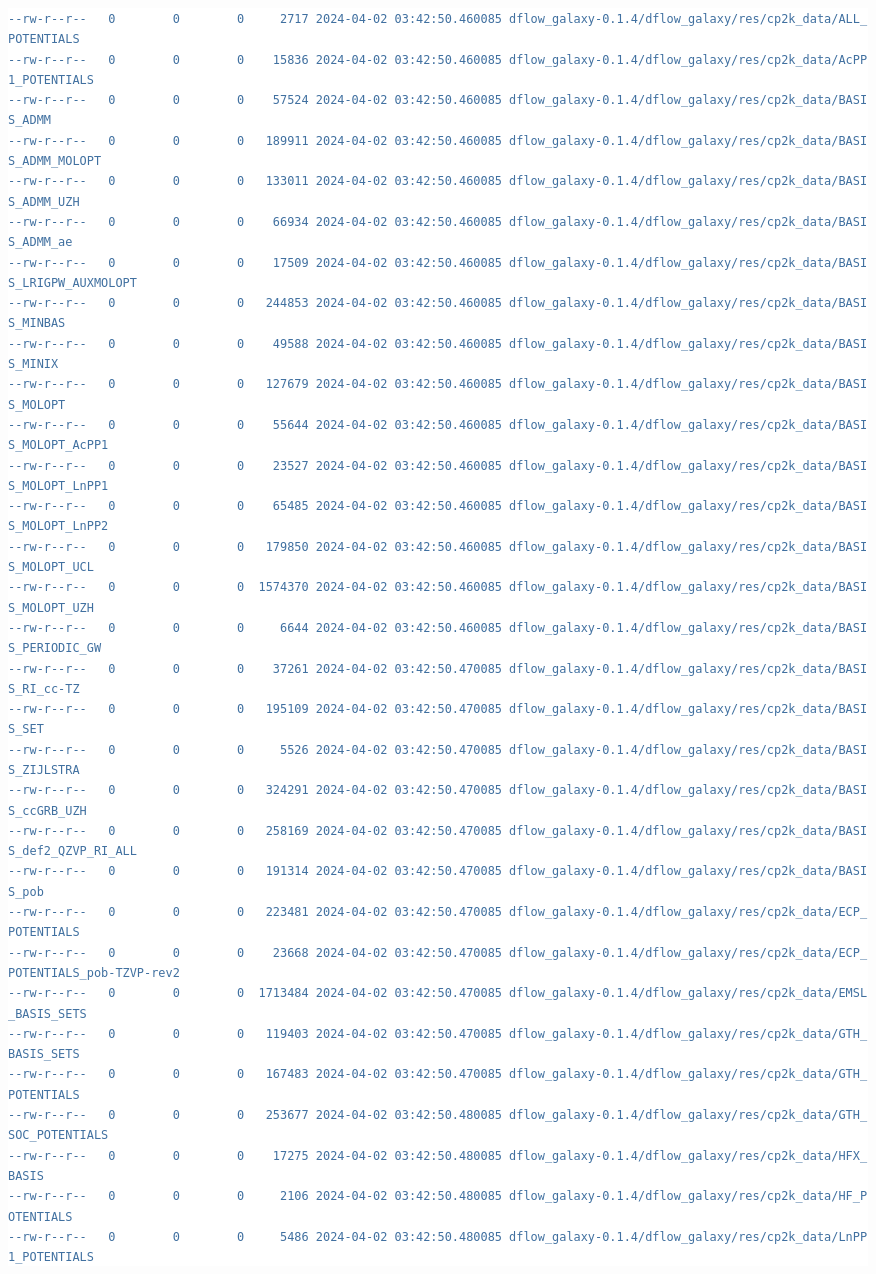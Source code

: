 ```diff
--rw-r--r--   0        0        0     2717 2024-04-02 03:42:50.460085 dflow_galaxy-0.1.4/dflow_galaxy/res/cp2k_data/ALL_POTENTIALS
--rw-r--r--   0        0        0    15836 2024-04-02 03:42:50.460085 dflow_galaxy-0.1.4/dflow_galaxy/res/cp2k_data/AcPP1_POTENTIALS
--rw-r--r--   0        0        0    57524 2024-04-02 03:42:50.460085 dflow_galaxy-0.1.4/dflow_galaxy/res/cp2k_data/BASIS_ADMM
--rw-r--r--   0        0        0   189911 2024-04-02 03:42:50.460085 dflow_galaxy-0.1.4/dflow_galaxy/res/cp2k_data/BASIS_ADMM_MOLOPT
--rw-r--r--   0        0        0   133011 2024-04-02 03:42:50.460085 dflow_galaxy-0.1.4/dflow_galaxy/res/cp2k_data/BASIS_ADMM_UZH
--rw-r--r--   0        0        0    66934 2024-04-02 03:42:50.460085 dflow_galaxy-0.1.4/dflow_galaxy/res/cp2k_data/BASIS_ADMM_ae
--rw-r--r--   0        0        0    17509 2024-04-02 03:42:50.460085 dflow_galaxy-0.1.4/dflow_galaxy/res/cp2k_data/BASIS_LRIGPW_AUXMOLOPT
--rw-r--r--   0        0        0   244853 2024-04-02 03:42:50.460085 dflow_galaxy-0.1.4/dflow_galaxy/res/cp2k_data/BASIS_MINBAS
--rw-r--r--   0        0        0    49588 2024-04-02 03:42:50.460085 dflow_galaxy-0.1.4/dflow_galaxy/res/cp2k_data/BASIS_MINIX
--rw-r--r--   0        0        0   127679 2024-04-02 03:42:50.460085 dflow_galaxy-0.1.4/dflow_galaxy/res/cp2k_data/BASIS_MOLOPT
--rw-r--r--   0        0        0    55644 2024-04-02 03:42:50.460085 dflow_galaxy-0.1.4/dflow_galaxy/res/cp2k_data/BASIS_MOLOPT_AcPP1
--rw-r--r--   0        0        0    23527 2024-04-02 03:42:50.460085 dflow_galaxy-0.1.4/dflow_galaxy/res/cp2k_data/BASIS_MOLOPT_LnPP1
--rw-r--r--   0        0        0    65485 2024-04-02 03:42:50.460085 dflow_galaxy-0.1.4/dflow_galaxy/res/cp2k_data/BASIS_MOLOPT_LnPP2
--rw-r--r--   0        0        0   179850 2024-04-02 03:42:50.460085 dflow_galaxy-0.1.4/dflow_galaxy/res/cp2k_data/BASIS_MOLOPT_UCL
--rw-r--r--   0        0        0  1574370 2024-04-02 03:42:50.460085 dflow_galaxy-0.1.4/dflow_galaxy/res/cp2k_data/BASIS_MOLOPT_UZH
--rw-r--r--   0        0        0     6644 2024-04-02 03:42:50.460085 dflow_galaxy-0.1.4/dflow_galaxy/res/cp2k_data/BASIS_PERIODIC_GW
--rw-r--r--   0        0        0    37261 2024-04-02 03:42:50.470085 dflow_galaxy-0.1.4/dflow_galaxy/res/cp2k_data/BASIS_RI_cc-TZ
--rw-r--r--   0        0        0   195109 2024-04-02 03:42:50.470085 dflow_galaxy-0.1.4/dflow_galaxy/res/cp2k_data/BASIS_SET
--rw-r--r--   0        0        0     5526 2024-04-02 03:42:50.470085 dflow_galaxy-0.1.4/dflow_galaxy/res/cp2k_data/BASIS_ZIJLSTRA
--rw-r--r--   0        0        0   324291 2024-04-02 03:42:50.470085 dflow_galaxy-0.1.4/dflow_galaxy/res/cp2k_data/BASIS_ccGRB_UZH
--rw-r--r--   0        0        0   258169 2024-04-02 03:42:50.470085 dflow_galaxy-0.1.4/dflow_galaxy/res/cp2k_data/BASIS_def2_QZVP_RI_ALL
--rw-r--r--   0        0        0   191314 2024-04-02 03:42:50.470085 dflow_galaxy-0.1.4/dflow_galaxy/res/cp2k_data/BASIS_pob
--rw-r--r--   0        0        0   223481 2024-04-02 03:42:50.470085 dflow_galaxy-0.1.4/dflow_galaxy/res/cp2k_data/ECP_POTENTIALS
--rw-r--r--   0        0        0    23668 2024-04-02 03:42:50.470085 dflow_galaxy-0.1.4/dflow_galaxy/res/cp2k_data/ECP_POTENTIALS_pob-TZVP-rev2
--rw-r--r--   0        0        0  1713484 2024-04-02 03:42:50.470085 dflow_galaxy-0.1.4/dflow_galaxy/res/cp2k_data/EMSL_BASIS_SETS
--rw-r--r--   0        0        0   119403 2024-04-02 03:42:50.470085 dflow_galaxy-0.1.4/dflow_galaxy/res/cp2k_data/GTH_BASIS_SETS
--rw-r--r--   0        0        0   167483 2024-04-02 03:42:50.470085 dflow_galaxy-0.1.4/dflow_galaxy/res/cp2k_data/GTH_POTENTIALS
--rw-r--r--   0        0        0   253677 2024-04-02 03:42:50.480085 dflow_galaxy-0.1.4/dflow_galaxy/res/cp2k_data/GTH_SOC_POTENTIALS
--rw-r--r--   0        0        0    17275 2024-04-02 03:42:50.480085 dflow_galaxy-0.1.4/dflow_galaxy/res/cp2k_data/HFX_BASIS
--rw-r--r--   0        0        0     2106 2024-04-02 03:42:50.480085 dflow_galaxy-0.1.4/dflow_galaxy/res/cp2k_data/HF_POTENTIALS
--rw-r--r--   0        0        0     5486 2024-04-02 03:42:50.480085 dflow_galaxy-0.1.4/dflow_galaxy/res/cp2k_data/LnPP1_POTENTIALS
```